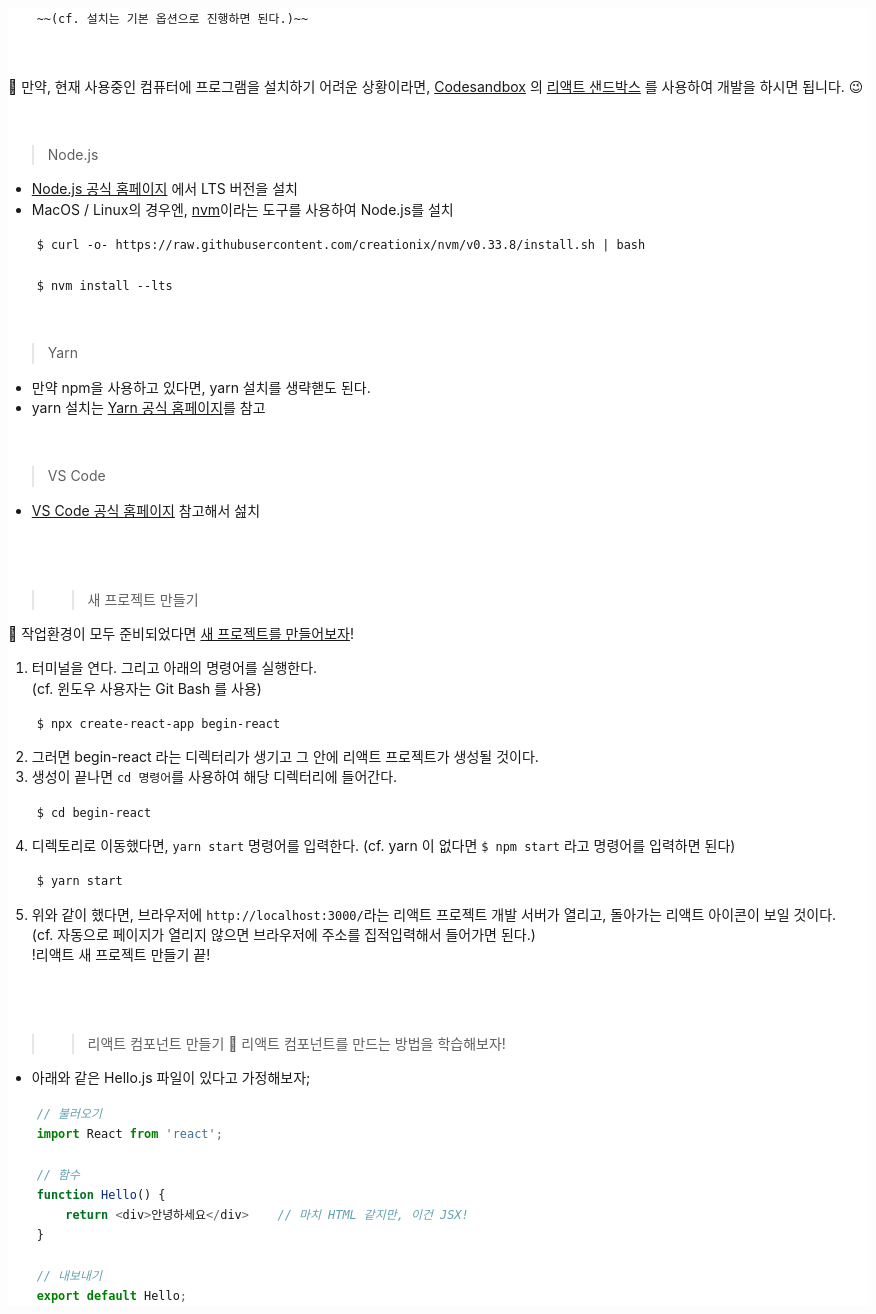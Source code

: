 		~~(cf. 설치는 기본 옵션으로 진행하면 된다.)~~ 

<br>

📌 만약, 현재 사용중인 컴퓨터에 프로그램을 설치하기 어려운 상황이라면, [Codesandbox](https://codesandbox.io/) 의 [리액트 샌드박스](https://codesandbox.io/s/new) 를 사용하여 개발을 하시면 됩니다. 😉

<br>

> Node.js
- [Node.js 공식 홈페이지](https://nodejs.org/) 에서 LTS 버전을 설치
- MacOS / Linux의 경우엔, [nvm](https://github.com/nvm-sh/nvm)이라는 도구를 사용하여 Node.js를 설치
```
	$ curl -o- https://raw.githubusercontent.com/creationix/nvm/v0.33.8/install.sh | bash

	$ nvm install --lts
```

<br>

> Yarn
- 만약 npm을 사용하고 있다면, yarn 설치를 생략핻도 된다.   
- yarn 설치는 [Yarn 공식 홈페이지](https://yarnpkg.com/en/docs/install)를 참고
<br>

> VS Code
- [VS Code 공식 홈페이지](https://code.visualstudio.com/) 참고해서 섪치

<br>
<br>

>> 새 프로젝트 만들기 

📌 작업환경이 모두 준비되었다면 <u>새 프로젝트를 만들어보자</u>!
1. 터미널을 연다. 그리고 아래의 명령어를 실행한다.   
(cf. 윈도우 사용자는 Git Bash 를 사용)
```
	$ npx create-react-app begin-react
```
2. 그러면 begin-react 라는 디렉터리가 생기고 그 안에 리액트 프로젝트가 생성될 것이다. 
3. 생성이 끝나면 `cd 명령어`를 사용하여 해당 디렉터리에 들어간다.
```
	$ cd begin-react
```
4. 디렉토리로 이동했다면, `yarn start` 명령어를 입력한다.
(cf. yarn 이 없다면 `$ npm start` 라고 명령어를 입력하면 된다)
``` 
	$ yarn start
```
5. 위와 같이 했다면, 브라우저에 `http://localhost:3000/`라는 리액트 프로젝트 개발 서버가 열리고, 돌아가는 리액트 아이콘이 보일 것이다.   
(cf. 자동으로 페이지가 열리지 않으면 브라우저에 주소를 집적입력해서 들어가면 된다.)   
!리액트 새 프로젝트 만들기 끝! 

<br>
<br>

>> 리액트 컴포넌트 만들기 
📌 리액트 컴포넌트를 만드는 방법을 학습해보자! 
- 아래와 같은 Hello.js 파일이 있다고 가정해보자;
```javascript
	// 불러오기 
	import React from 'react';

	// 함수 
	function Hello() {
		return <div>안녕하세요</div>    // 마치 HTML 같지만, 이건 JSX!
	}

	// 내보내기
	export default Hello;
```